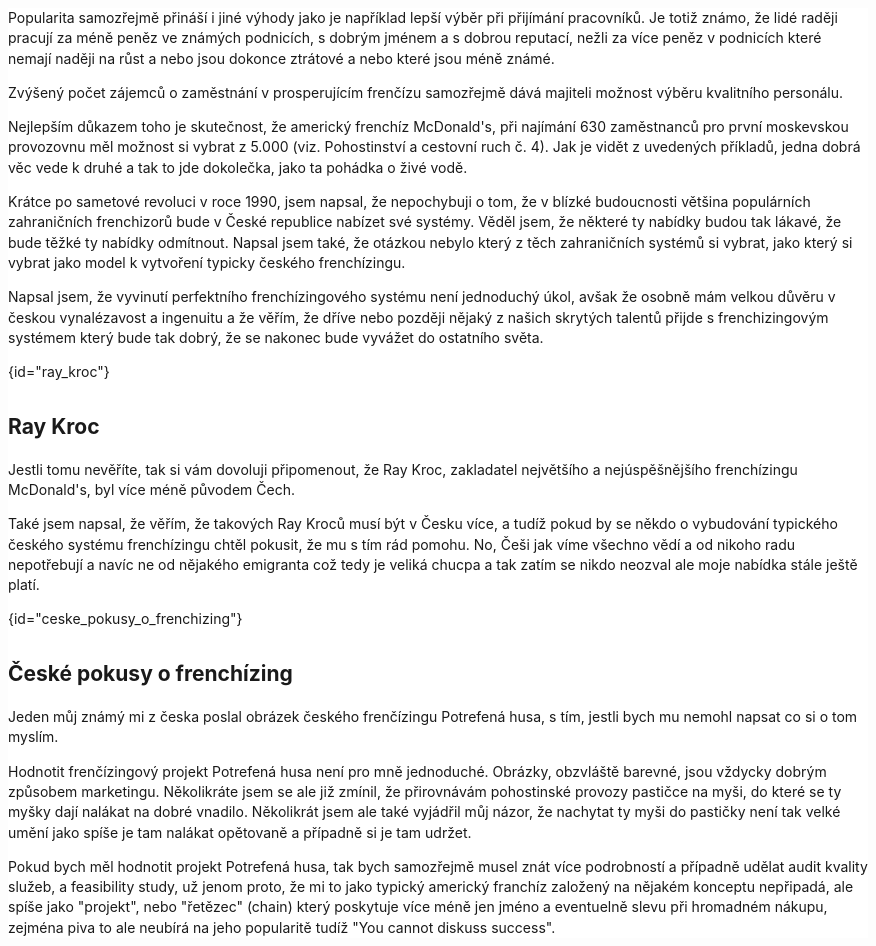 Popularita samozřejmě přináší i jiné výhody jako je například lepší výběr při přijímání pracovníků. Je totiž známo, že lidé raději pracují za méně peněz ve známých podnicích, s dobrým jménem a s dobrou reputací, nežli za více peněz v podnicích které nemají naději na růst a nebo jsou dokonce ztrátové a nebo které jsou méně známé.

Zvýšený počet zájemců o zaměstnání v prosperujícím frenčízu samozřejmě dává majiteli možnost výběru kvalitního personálu.

Nejlepším důkazem toho je skutečnost, že americký frenchíz McDonald's, při najímání 630 zaměstnanců pro první moskevskou provozovnu měl možnost si vybrat z 5.000 (viz. Pohostinství a cestovní ruch č. 4). Jak je vidět z uvedených příkladů, jedna dobrá věc vede k druhé a tak to jde dokolečka, jako ta pohádka o živé vodě.

Krátce po sametové revoluci v roce 1990, jsem napsal, že nepochybuji o tom, že v blízké budoucnosti většina populárních zahraničních frenchizorů bude v České republice nabízet své systémy. Věděl jsem, že některé ty nabídky budou tak lákavé, že bude těžké ty nabídky odmítnout. Napsal jsem také, že otázkou nebylo který z těch zahraničních systémů si vybrat, jako který si vybrat jako model k vytvoření typicky českého frenchízingu.

Napsal jsem, že vyvinutí perfektního frenchízingového systému není jednoduchý úkol, avšak že osobně mám velkou důvěru v českou vynalézavost a ingenuitu a že věřím, že dříve nebo později nějaký z našich skrytých talentů přijde s frenchizingovým systémem který bude tak dobrý, že se nakonec bude vyvážet do ostatního světa.

{id="ray_kroc"}

## Ray Kroc

Jestli tomu nevěříte, tak si vám dovoluji připomenout, že Ray Kroc, zakladatel největšího a nejúspěšnějšího frenchízingu McDonald's, byl více méně původem Čech.

Také jsem napsal, že věřím, že takových Ray Kroců musí být v Česku více, a tudíž pokud by se někdo o vybudování typického českého systému frenchízingu chtěl pokusit, že mu s tím rád pomohu. No, Češi jak víme všechno vědí a od nikoho radu nepotřebují a navíc ne od nějakého emigranta což tedy je veliká chucpa a tak zatím se nikdo neozval ale moje nabídka stále ještě platí.

{id="ceske\_pokusy\_o_frenchizing"}

## České pokusy o frenchízing

Jeden můj známý mi z česka poslal obrázek českého frenčízingu Potrefená husa, s tím, jestli bych mu nemohl napsat co si o tom myslím.

Hodnotit frenčízingový projekt Potrefená husa není pro mně jednoduché. Obrázky, obzvláště barevné, jsou vždycky dobrým způsobem marketingu. Několikráte jsem se ale již zmínil, že přirovnávám pohostinské provozy pastičce na myši, do které se ty myšky dají nalákat na dobré vnadilo. Několikrát jsem ale také vyjádřil můj názor, že nachytat ty myši do pastičky není tak velké umění jako spíše je tam nalákat opětovaně a případně si je tam udržet.

Pokud bych měl hodnotit projekt Potrefená husa, tak bych samozřejmě musel znát více podrobností a případně udělat audit kvality služeb, a feasibility study, už jenom proto, že mi to jako typický americký franchíz založený na nějakém konceptu nepřipadá, ale spíše jako "projekt", nebo "řetězec" (chain) který poskytuje více méně jen jméno a eventuelně slevu při hromadném nákupu, zejména piva to ale neubírá na jeho popularitě tudíž "You cannot diskuss success".
